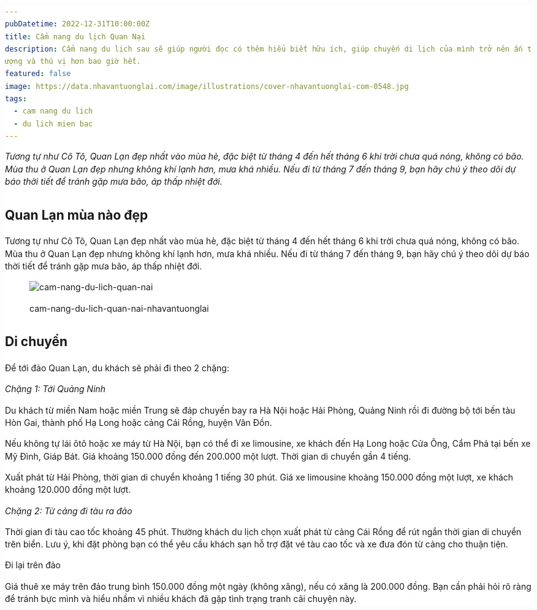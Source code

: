 ```yaml
---
pubDatetime: 2022-12-31T10:00:00Z
title: Cẩm nang du lịch Quan Nại
description: Cẩm nang du lịch sau sẽ giúp người đọc có thêm hiểu biết hữu ích, giúp chuyến di lịch của mình trở nên ấn tượng và thú vị hơn bao giờ hết.
featured: false
image: https://data.nhavantuonglai.com/image/illustrations/cover-nhavantuonglai-com-0548.jpg
tags:
  - cam nang du lich
  - du lich mien bac
---
```


_Tương tự như Cô Tô, Quan Lạn đẹp nhất vào mùa hè, đặc biệt từ tháng 4 đến hết tháng 6 khi trời chưa quá nóng, không có bão. Mùa thu ở Quan Lạn đẹp nhưng không khí lạnh hơn, mưa khá nhiều. Nếu đi từ tháng 7 đến tháng 9, bạn hãy chú ý theo dõi dự báo thời tiết để tránh gặp mưa bão, áp thấp nhiệt đới._

## Quan Lạn mùa nào đẹp

Tương tự như Cô Tô, Quan Lạn đẹp nhất vào mùa hè, đặc biệt từ tháng 4 đến hết tháng 6 khi trời chưa quá nóng, không có bão. Mùa thu ở Quan Lạn đẹp nhưng không khí lạnh hơn, mưa khá nhiều. Nếu đi từ tháng 7 đến tháng 9, bạn hãy chú ý theo dõi dự báo thời tiết để tránh gặp mưa bão, áp thấp nhiệt đới.

<figure><img src="https://data.nhavantuonglai.com/image/article/cam-nang-du-lich-quan-nai-562.jpg" alt="cam-nang-du-lich-quan-nai" height=100% width=100%><figcaption><p>cam-nang-du-lich-quan-nai-nhavantuonglai</p></figcaption></figure>

## Di chuyển

Để tới đảo Quan Lạn, du khách sẽ phải đi theo 2 chặng:

_Chặng 1: Tới Quảng Ninh_

Du khách từ miền Nam hoặc miền Trung sẽ đáp chuyến bay ra Hà Nội hoặc Hải Phòng, Quảng Ninh rồi đi đường bộ tới bến tàu Hòn Gai, thành phố Hạ Long hoặc cảng Cái Rồng, huyện Vân Đồn.

Nếu không tự lái ôtô hoặc xe máy từ Hà Nội, bạn có thể đi xe limousine, xe khách đến Hạ Long hoặc Cửa Ông, Cẩm Phả tại bến xe Mỹ Đình, Giáp Bát. Giá khoảng 150.000 đồng đến 200.000 một lượt. Thời gian di chuyển gần 4 tiếng.

Xuất phát từ Hải Phòng, thời gian di chuyển khoảng 1 tiếng 30 phút. Giá xe limousine khoảng 150.000 đồng một lượt, xe khách khoảng 120.000 đồng một lượt.

_Chặng 2: Từ cảng đi tàu ra đảo_

Thời gian đi tàu cao tốc khoảng 45 phút. Thường khách du lịch chọn xuất phát từ cảng Cái Rồng để rút ngắn thời gian di chuyển trên biển. Lưu ý, khi đặt phòng bạn có thể yêu cầu khách sạn hỗ trợ đặt vé tàu cao tốc và xe đưa đón từ cảng cho thuận tiện.

Đi lại trên đảo

Giá thuê xe máy trên đảo trung bình 150.000 đồng một ngày (không xăng), nếu có xăng là 200.000 đồng. Bạn cần phải hỏi rõ ràng để tránh bực mình và hiểu nhầm vì nhiều khách đã gặp tình trạng tranh cãi chuyện này.
